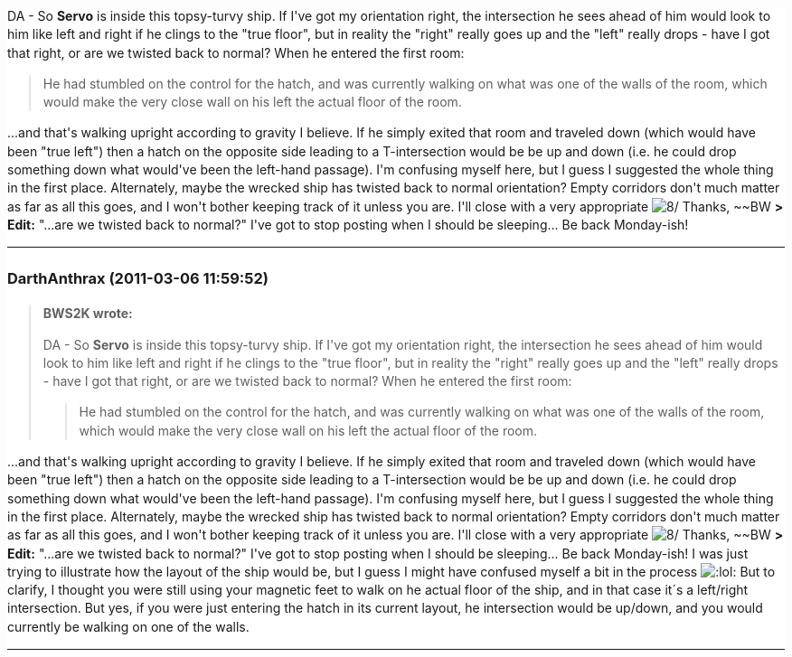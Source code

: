 DA -
So **Servo** is inside this topsy-turvy ship. If I've got my orientation right, the intersection he sees ahead of him would look to him like left and right if he clings to the "true floor", but in reality the "right" really goes up and the "left" really drops - have I got that right, or are we twisted back to normal? When he entered the first room:
> He had stumbled on the control for the hatch, and was currently walking on what was one of the walls of the room, which would make the very close wall on his left the actual floor of the room.

...and that's walking upright according to gravity I believe. If he simply exited that room and traveled down (which would have been "true left") then a hatch on the opposite side leading to a T-intersection would be be up and down (i.e. he could drop something down what would've been the left-hand passage). I'm confusing myself here, but I guess I suggested the whole thing in the first place. Alternately, maybe the wrecked ship has twisted back to normal orientation? Empty corridors don't much matter as far as all this goes, and I won't bother keeping track of it unless you are.
I'll close with a very appropriate ![8/](https://i.ibb.co/kVxpy8vX/icon-eek.gif)
Thanks,
~~BW
**> **Edit:**** "...are we twisted back to normal?" I've got to stop posting when I should be sleeping... Be back Monday-ish!

---

### **DarthAnthrax** (2011-03-06 11:59:52)

> **BWS2K wrote:**
>
> DA -
> So **Servo** is inside this topsy-turvy ship. If I&#39;ve got my orientation right, the intersection he sees ahead of him would look to him like left and right if he clings to the &quot;true floor&quot;, but in reality the &quot;right&quot; really goes up and the &quot;left&quot; really drops - have I got that right, or are we twisted back to normal? When he entered the first room:
> > He had stumbled on the control for the hatch, and was currently walking on what was one of the walls of the room, which would make the very close wall on his left the actual floor of the room.

...and that's walking upright according to gravity I believe. If he simply exited that room and traveled down (which would have been "true left") then a hatch on the opposite side leading to a T-intersection would be be up and down (i.e. he could drop something down what would've been the left-hand passage). I'm confusing myself here, but I guess I suggested the whole thing in the first place. Alternately, maybe the wrecked ship has twisted back to normal orientation? Empty corridors don't much matter as far as all this goes, and I won't bother keeping track of it unless you are.
I'll close with a very appropriate ![8/](https://i.ibb.co/kVxpy8vX/icon-eek.gif)
Thanks,
~~BW
**> **Edit:**** "...are we twisted back to normal?" I've got to stop posting when I should be sleeping... Be back Monday-ish!
I was just trying to illustrate how the layout of the ship would be, but I guess I might have confused myself a bit in the process ![:lol:](https://i.ibb.co/4wBjw6T4/icon-lol.gif)
But to clarify, I thought you were still using your magnetic feet to walk on he actual floor of the ship, and in that case it´s a left/right intersection. But yes, if you were just entering the hatch in its current layout, he intersection would be up/down, and you would currently be walking on one of the walls.

---
